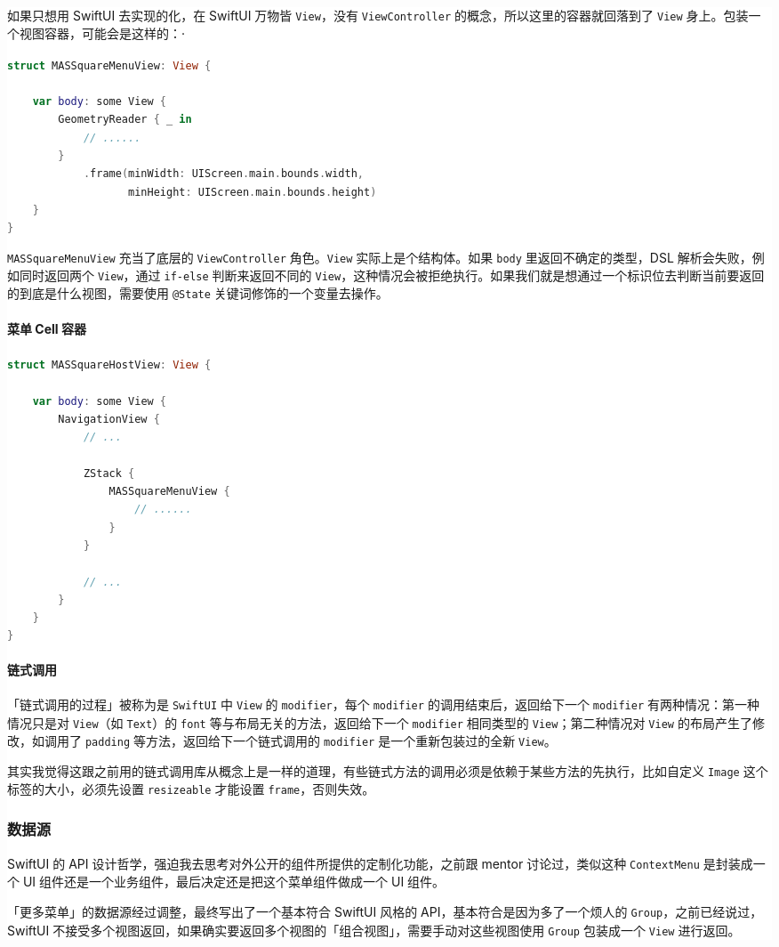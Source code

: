 如果只想用 SwiftUI 去实现的化，在 SwiftUI 万物皆 `View`，没有 `ViewController` 的概念，所以这里的容器就回落到了 `View` 身上。包装一个视图容器，可能会是这样的：·

```swift
struct MASSquareMenuView: View {
    
    var body: some View {
        GeometryReader { _ in
            // ......
        }
            .frame(minWidth: UIScreen.main.bounds.width, 
                   minHeight: UIScreen.main.bounds.height)
    }
}
```

`MASSquareMenuView` 充当了底层的 `ViewController` 角色。`View` 实际上是个结构体。如果 `body` 里返回不确定的类型，DSL 解析会失败，例如同时返回两个 `View`，通过 `if-else` 判断来返回不同的 `View`，这种情况会被拒绝执行。如果我们就是想通过一个标识位去判断当前要返回的到底是什么视图，需要使用 `@State` 关键词修饰的一个变量去操作。

#### 菜单 Cell 容器
```swift
struct MASSquareHostView: View {
    
    var body: some View {
        NavigationView {
            // ...
            
            ZStack {
                MASSquareMenuView {
                    // ......
                }
            }
            
            // ...
        }
    }
}
```

#### 链式调用
「链式调用的过程」被称为是 `SwiftUI` 中 `View` 的 `modifier`，每个 `modifier` 的调用结束后，返回给下一个 `modifier` 有两种情况：第一种情况只是对 `View`（如 `Text`）的 `font` 等与布局无关的方法，返回给下一个 `modifier` 相同类型的 `View`；第二种情况对 `View` 的布局产生了修改，如调用了 `padding` 等方法，返回给下一个链式调用的 `modifier` 是一个重新包装过的全新 `View`。

其实我觉得这跟之前用的链式调用库从概念上是一样的道理，有些链式方法的调用必须是依赖于某些方法的先执行，比如自定义 `Image` 这个标签的大小，必须先设置 `resizeable` 才能设置 `frame`，否则失效。

### 数据源
SwiftUI 的 API 设计哲学，强迫我去思考对外公开的组件所提供的定制化功能，之前跟 mentor 讨论过，类似这种 `ContextMenu` 是封装成一个 UI 组件还是一个业务组件，最后决定还是把这个菜单组件做成一个 UI 组件。

「更多菜单」的数据源经过调整，最终写出了一个基本符合 SwiftUI 风格的 API，基本符合是因为多了一个烦人的 `Group`，之前已经说过，SwiftUI 不接受多个视图返回，如果确实要返回多个视图的「组合视图」，需要手动对这些视图使用 `Group` 包装成一个 `View` 进行返回。
